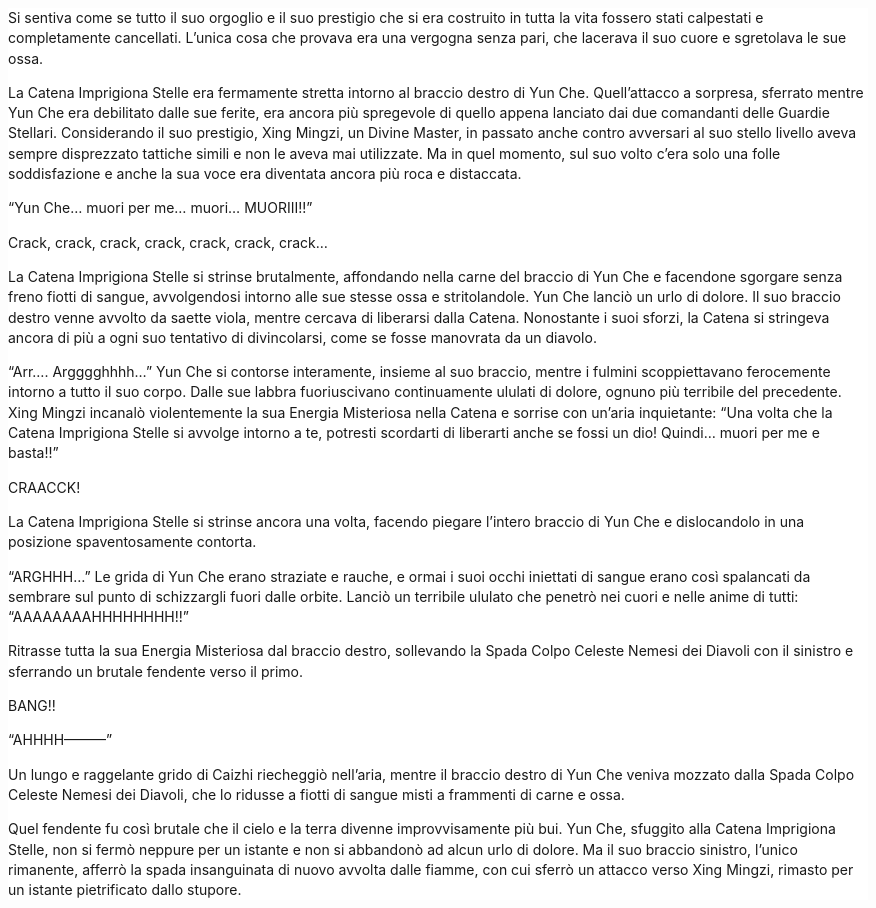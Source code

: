 
Si sentiva come se tutto il suo orgoglio e il suo prestigio che si era costruito in tutta la vita fossero stati calpestati e completamente cancellati. L’unica cosa che provava era una vergogna senza pari, che lacerava il suo cuore e sgretolava le sue ossa.


La Catena Imprigiona Stelle era fermamente stretta intorno al braccio destro di Yun Che. Quell’attacco a sorpresa, sferrato mentre Yun Che era debilitato dalle sue ferite, era ancora più spregevole di quello appena lanciato dai due comandanti delle Guardie Stellari. Considerando il suo prestigio, Xing Mingzi, un Divine Master, in passato anche contro avversari al suo stello livello aveva sempre disprezzato tattiche simili e non le aveva mai utilizzate. Ma in quel momento, sul suo volto c’era solo una folle soddisfazione e anche la sua voce era diventata ancora più roca e distaccata.


“Yun Che… muori per me… muori… MUORIII!!”


Crack, crack, crack, crack, crack, crack, crack…


La Catena Imprigiona Stelle si strinse brutalmente, affondando nella carne del braccio di Yun Che e facendone sgorgare senza freno fiotti di sangue, avvolgendosi intorno alle sue stesse ossa e stritolandole. Yun Che lanciò un urlo di dolore. Il suo braccio destro venne avvolto da saette viola, mentre cercava di liberarsi dalla Catena. Nonostante i suoi sforzi, la Catena si stringeva ancora di più a ogni suo tentativo di divincolarsi, come se fosse manovrata da un diavolo.


“Arr…. Argggghhhh…” Yun Che si contorse interamente, insieme al suo braccio, mentre i fulmini scoppiettavano ferocemente intorno a tutto il suo corpo. Dalle sue labbra fuoriuscivano continuamente ululati di dolore, ognuno più terribile del precedente. Xing Mingzi incanalò violentemente la sua Energia Misteriosa nella Catena e sorrise con un’aria inquietante: “Una volta che la Catena Imprigiona Stelle si avvolge intorno a te, potresti scordarti di liberarti anche se fossi un dio! Quindi… muori per me e basta!!”


CRAACCK!


La Catena Imprigiona Stelle si strinse ancora una volta, facendo piegare l’intero braccio di Yun Che e dislocandolo in una posizione spaventosamente contorta.


“ARGHHH…” Le grida di Yun Che erano straziate e rauche, e ormai i suoi occhi iniettati di sangue erano così spalancati da sembrare sul punto di schizzargli fuori dalle orbite. Lanciò un terribile ululato che penetrò nei cuori e nelle anime di tutti: “AAAAAAAAHHHHHHHH!!”


Ritrasse tutta la sua Energia Misteriosa dal braccio destro, sollevando la Spada Colpo Celeste Nemesi dei Diavoli con il sinistro e sferrando un brutale fendente verso il primo.


BANG!!


“AHHHH———”


Un lungo e raggelante grido di Caizhi riecheggiò nell’aria, mentre il braccio destro di Yun Che veniva mozzato dalla Spada Colpo Celeste Nemesi dei Diavoli, che lo ridusse a fiotti di sangue misti a frammenti di carne e ossa.


Quel fendente fu così brutale che il cielo e la terra divenne improvvisamente più bui. Yun Che, sfuggito alla Catena Imprigiona Stelle, non si fermò neppure per un istante e non si abbandonò ad alcun urlo di dolore. Ma il suo braccio sinistro, l’unico rimanente, afferrò la spada insanguinata di nuovo avvolta dalle fiamme, con cui sferrò un attacco verso Xing Mingzi, rimasto per un istante pietrificato dallo stupore.
